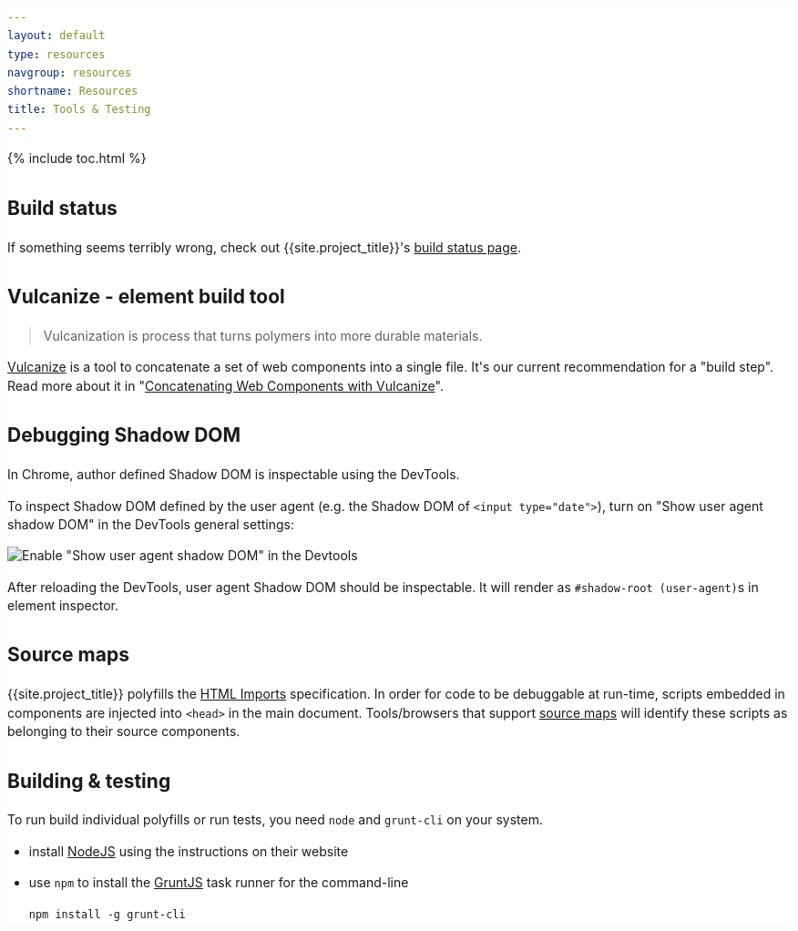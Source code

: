 ```yaml
---
layout: default
type: resources
navgroup: resources
shortname: Resources
title: Tools & Testing
---
```


{% include toc.html %}

## Build status

If something seems terribly wrong, check out {{site.project_title}}'s [build status page](/build/).

## Vulcanize - element build tool

> Vulcanization is process that turns polymers into more durable materials.

[Vulcanize](https://github.com/Polymer/vulcanize) is a tool to concatenate a set of web components into a single file. It's our current recommendation for a "build step". Read more about it in "[Concatenating Web Components with Vulcanize](/articles/concatenating-web-components.html)".

## Debugging Shadow DOM

In Chrome, author defined Shadow DOM is inspectable using the DevTools.

To inspect Shadow DOM defined by the user agent (e.g. the Shadow DOM of `<input type="date">`),
turn on "Show user agent shadow DOM" in the DevTools general settings:

![Enable "Show user agent shadow DOM" in the Devtools](/images/showshadowdom.png 'Enable "Show user agent shadow DOM" in the Devtools')

After reloading the DevTools, user agent Shadow DOM should be inspectable. It will render as `#shadow-root (user-agent)`s in element inspector.

## Source maps

{{site.project_title}}  polyfills the [HTML Imports](/platform/html-imports.html) specification. In order for code to be debuggable at run-time, scripts embedded in components are injected into `<head>` in the main document. Tools/browsers that support [source maps](http://www.html5rocks.com/en/tutorials/developertools/sourcemaps/) will identify these scripts as belonging to their source components.

## Building &amp; testing 

To run build individual polyfills or run tests, you need `node` and `grunt-cli` on your system.

* install [NodeJS](http://nodejs.org) using the instructions on their website
* use `npm` to install the [GruntJS](http://gruntjs.com) task runner for the command-line
  
      npm install -g grunt-cli
